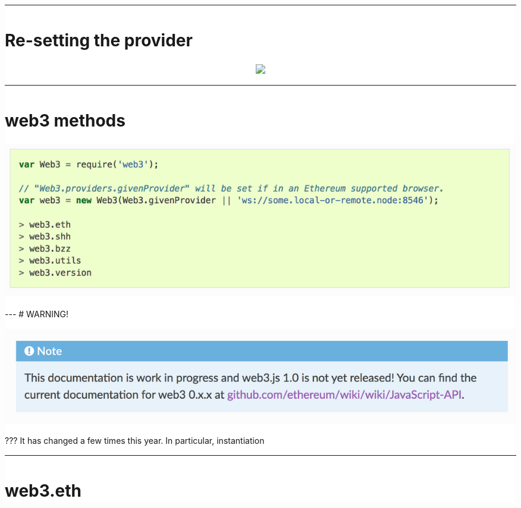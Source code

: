 </p>

---
# Re-setting the provider
<p align=center>
    <img src="../media/web3setprovider.png" style="width:100%">
</p>

---
# web3 methods
<p align=center>
    <img src="../media/web3-methods.png" style="width:100%">
</p>
---
# WARNING!
<p align=center>
    <img src="../media/web3-is-a-wip.png" style="width:100%">
</p>
???
It has changed a few times this year. In particular, instantiation

---
# web3.eth
